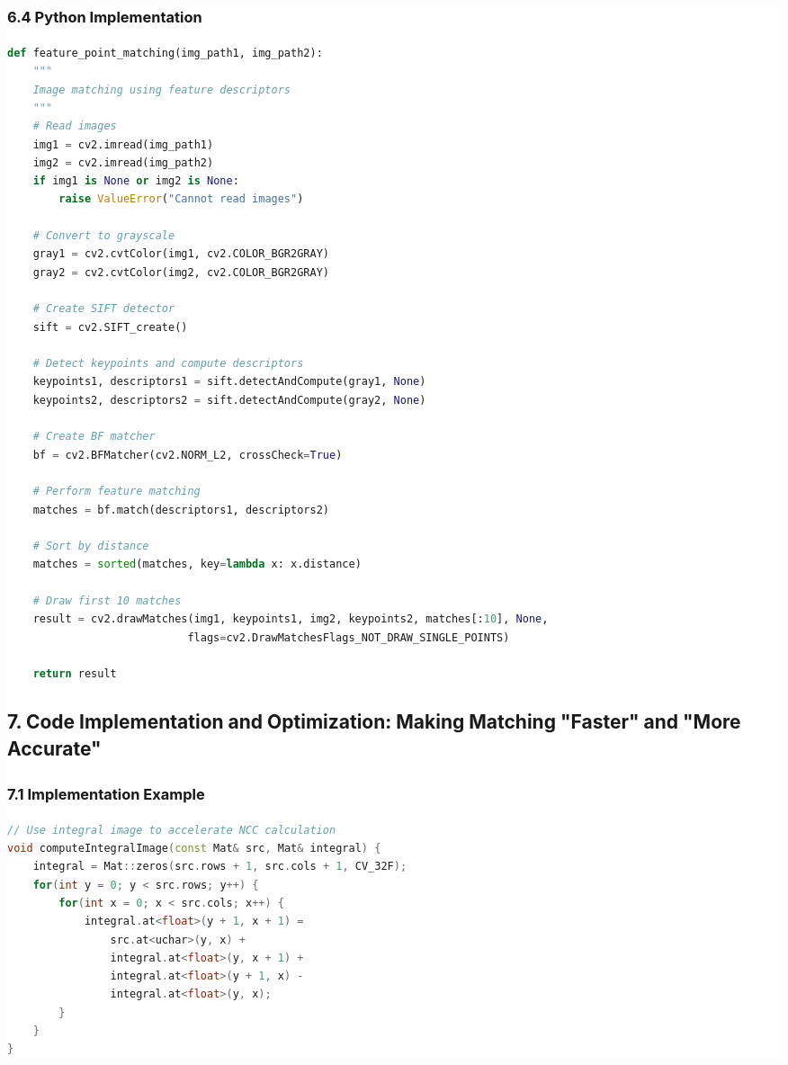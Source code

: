 ### 6.4 Python Implementation

```python
def feature_point_matching(img_path1, img_path2):
    """
    Image matching using feature descriptors
    """
    # Read images
    img1 = cv2.imread(img_path1)
    img2 = cv2.imread(img_path2)
    if img1 is None or img2 is None:
        raise ValueError("Cannot read images")

    # Convert to grayscale
    gray1 = cv2.cvtColor(img1, cv2.COLOR_BGR2GRAY)
    gray2 = cv2.cvtColor(img2, cv2.COLOR_BGR2GRAY)

    # Create SIFT detector
    sift = cv2.SIFT_create()

    # Detect keypoints and compute descriptors
    keypoints1, descriptors1 = sift.detectAndCompute(gray1, None)
    keypoints2, descriptors2 = sift.detectAndCompute(gray2, None)

    # Create BF matcher
    bf = cv2.BFMatcher(cv2.NORM_L2, crossCheck=True)

    # Perform feature matching
    matches = bf.match(descriptors1, descriptors2)

    # Sort by distance
    matches = sorted(matches, key=lambda x: x.distance)

    # Draw first 10 matches
    result = cv2.drawMatches(img1, keypoints1, img2, keypoints2, matches[:10], None,
                            flags=cv2.DrawMatchesFlags_NOT_DRAW_SINGLE_POINTS)

    return result
```

## 7. Code Implementation and Optimization: Making Matching "Faster" and "More Accurate"

### 7.1 Implementation Example

```cpp
// Use integral image to accelerate NCC calculation
void computeIntegralImage(const Mat& src, Mat& integral) {
    integral = Mat::zeros(src.rows + 1, src.cols + 1, CV_32F);
    for(int y = 0; y < src.rows; y++) {
        for(int x = 0; x < src.cols; x++) {
            integral.at<float>(y + 1, x + 1) =
                src.at<uchar>(y, x) +
                integral.at<float>(y, x + 1) +
                integral.at<float>(y + 1, x) -
                integral.at<float>(y, x);
        }
    }
}
```

